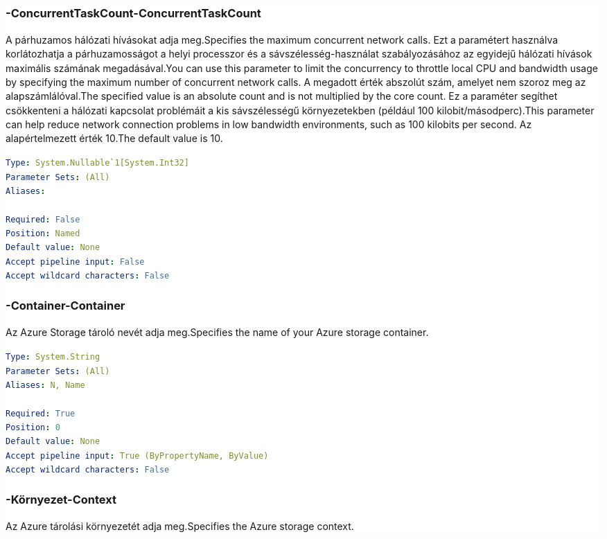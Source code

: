 ### <span data-ttu-id="442ab-117">-ConcurrentTaskCount</span><span class="sxs-lookup"><span data-stu-id="442ab-117">-ConcurrentTaskCount</span></span>
<span data-ttu-id="442ab-118">A párhuzamos hálózati hívásokat adja meg.</span><span class="sxs-lookup"><span data-stu-id="442ab-118">Specifies the maximum concurrent network calls.</span></span>
<span data-ttu-id="442ab-119">Ezt a paramétert használva korlátozhatja a párhuzamosságot a helyi processzor és a sávszélesség-használat szabályozásához az egyidejű hálózati hívások maximális számának megadásával.</span><span class="sxs-lookup"><span data-stu-id="442ab-119">You can use this parameter to limit the concurrency to throttle local CPU and bandwidth usage by specifying the maximum number of concurrent network calls.</span></span>
<span data-ttu-id="442ab-120">A megadott érték abszolút szám, amelyet nem szoroz meg az alapszámlálóval.</span><span class="sxs-lookup"><span data-stu-id="442ab-120">The specified value is an absolute count and is not multiplied by the core count.</span></span>
<span data-ttu-id="442ab-121">Ez a paraméter segíthet csökkenteni a hálózati kapcsolat problémáit a kis sávszélességű környezetekben (például 100 kilobit/másodperc).</span><span class="sxs-lookup"><span data-stu-id="442ab-121">This parameter can help reduce network connection problems in low bandwidth environments, such as 100 kilobits per second.</span></span>
<span data-ttu-id="442ab-122">Az alapértelmezett érték 10.</span><span class="sxs-lookup"><span data-stu-id="442ab-122">The default value is 10.</span></span>

```yaml
Type: System.Nullable`1[System.Int32]
Parameter Sets: (All)
Aliases:

Required: False
Position: Named
Default value: None
Accept pipeline input: False
Accept wildcard characters: False
```

### <span data-ttu-id="442ab-123">-Container</span><span class="sxs-lookup"><span data-stu-id="442ab-123">-Container</span></span>
<span data-ttu-id="442ab-124">Az Azure Storage tároló nevét adja meg.</span><span class="sxs-lookup"><span data-stu-id="442ab-124">Specifies the name of your Azure storage container.</span></span>

```yaml
Type: System.String
Parameter Sets: (All)
Aliases: N, Name

Required: True
Position: 0
Default value: None
Accept pipeline input: True (ByPropertyName, ByValue)
Accept wildcard characters: False
```

### <span data-ttu-id="442ab-125">-Környezet</span><span class="sxs-lookup"><span data-stu-id="442ab-125">-Context</span></span>
<span data-ttu-id="442ab-126">Az Azure tárolási környezetét adja meg.</span><span class="sxs-lookup"><span data-stu-id="442ab-126">Specifies the Azure storage context.</span></span>
